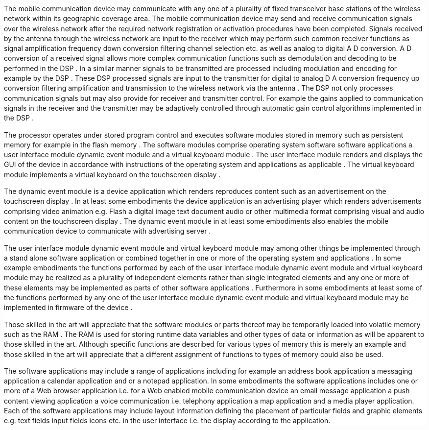 The mobile communication device may communicate with any one of a plurality of fixed transceiver base stations of the wireless network within its geographic coverage area. The mobile communication device may send and receive communication signals over the wireless network after the required network registration or activation procedures have been completed. Signals received by the antenna through the wireless network are input to the receiver which may perform such common receiver functions as signal amplification frequency down conversion filtering channel selection etc. as well as analog to digital A D conversion. A D conversion of a received signal allows more complex communication functions such as demodulation and decoding to be performed in the DSP . In a similar manner signals to be transmitted are processed including modulation and encoding for example by the DSP . These DSP processed signals are input to the transmitter for digital to analog D A conversion frequency up conversion filtering amplification and transmission to the wireless network via the antenna . The DSP not only processes communication signals but may also provide for receiver and transmitter control. For example the gains applied to communication signals in the receiver and the transmitter may be adaptively controlled through automatic gain control algorithms implemented in the DSP .

The processor operates under stored program control and executes software modules stored in memory such as persistent memory for example in the flash memory . The software modules comprise operating system software software applications a user interface module dynamic event module and a virtual keyboard module . The user interface module renders and displays the GUI of the device in accordance with instructions of the operating system and applications as applicable . The virtual keyboard module implements a virtual keyboard on the touchscreen display .

The dynamic event module is a device application which renders reproduces content such as an advertisement on the touchscreen display . In at least some embodiments the device application is an advertising player which renders advertisements comprising video animation e.g. Flash a digital image text document audio or other multimedia format comprising visual and audio content on the touchscreen display . The dynamic event module in at least some embodiments also enables the mobile communication device to communicate with advertising server .

The user interface module dynamic event module and virtual keyboard module may among other things be implemented through a stand alone software application or combined together in one or more of the operating system and applications . In some example embodiments the functions performed by each of the user interface module dynamic event module and virtual keyboard module may be realized as a plurality of independent elements rather than single integrated elements and any one or more of these elements may be implemented as parts of other software applications . Furthermore in some embodiments at least some of the functions performed by any one of the user interface module dynamic event module and virtual keyboard module may be implemented in firmware of the device .

Those skilled in the art will appreciate that the software modules or parts thereof may be temporarily loaded into volatile memory such as the RAM . The RAM is used for storing runtime data variables and other types of data or information as will be apparent to those skilled in the art. Although specific functions are described for various types of memory this is merely an example and those skilled in the art will appreciate that a different assignment of functions to types of memory could also be used.

The software applications may include a range of applications including for example an address book application a messaging application a calendar application and or a notepad application. In some embodiments the software applications includes one or more of a Web browser application i.e. for a Web enabled mobile communication device an email message application a push content viewing application a voice communication i.e. telephony application a map application and a media player application. Each of the software applications may include layout information defining the placement of particular fields and graphic elements e.g. text fields input fields icons etc. in the user interface i.e. the display according to the application.
